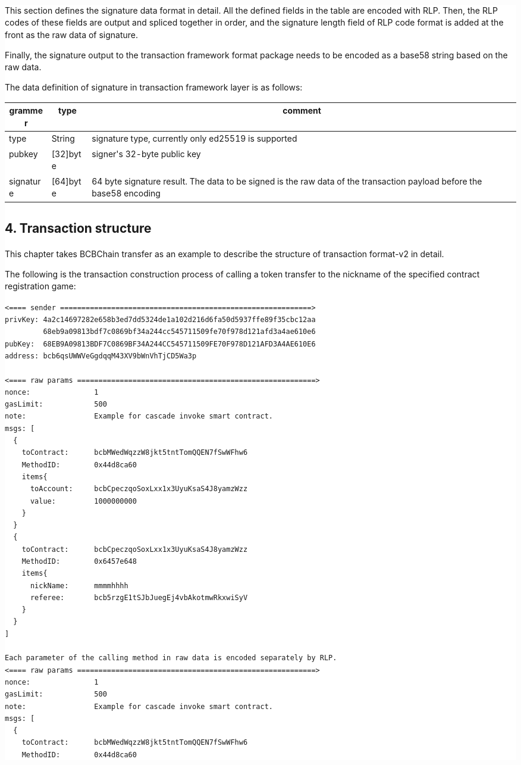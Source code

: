 This section defines the signature data format in detail. All the defined fields in the table are encoded with RLP. Then, the RLP codes of these fields are output and spliced together in order, and the signature length field of RLP code format is added at the front as the raw data of signature.

Finally, the signature output to the transaction framework format package needs to be encoded as a base58 string based on the raw data.

The data definition of signature in transaction framework layer is as follows:

| **grammer**  | **type** | **comment**                                                     |
| --------- | -------- | ------------------------------------------------------------ |
| type      | String   | signature type, currently only ed25519 is supported          |
| pubkey    | [32]byte | signer's 32-byte public key        |
| signature | [64]byte | 64 byte signature result. The data to be signed is the raw data of the transaction payload before the base58 encoding |



## 4. Transaction structure

This chapter takes BCBChain transfer as an example to describe the structure of transaction format-v2 in detail.

The following is the transaction construction process of calling a token transfer to the nickname of the specified contract registration game:



```
<==== sender ===========================================================>
privKey: 4a2c14697282e658b3ed7dd5324de1a102d216d6fa50d5937ffe89f35cbc12aa
         68eb9a09813bdf7c0869bf34a244cc545711509fe70f978d121afd3a4ae610e6
pubKey:  68EB9A09813BDF7C0869BF34A244CC545711509FE70F978D121AFD3A4AE610E6
address: bcb6qsUWWVeGgdqqM43XV9bWnVhTjCD5Wa3p

<==== raw params ========================================================>
nonce:               1
gasLimit:            500
note:                Example for cascade invoke smart contract.
msgs: [
  {
    toContract:      bcbMWedWqzzW8jkt5tntTomQQEN7fSwWFhw6
    MethodID:        0x44d8ca60
    items{
      toAccount:     bcbCpeczqoSoxLxx1x3UyuKsaS4J8yamzWzz
      value:         1000000000
    }
  }
  {
    toContract:      bcbCpeczqoSoxLxx1x3UyuKsaS4J8yamzWzz
    MethodID:        0x6457e648
    items{
      nickName:      mmmmhhhh
      referee:       bcb5rzgE1tSJbJuegEj4vbAkotmwRkxwiSyV
    }
  }
]

Each parameter of the calling method in raw data is encoded separately by RLP.
<==== raw params ========================================================>
nonce:               1
gasLimit:            500
note:                Example for cascade invoke smart contract.
msgs: [
  {
    toContract:      bcbMWedWqzzW8jkt5tntTomQQEN7fSwWFhw6
    MethodID:        0x44d8ca60
```